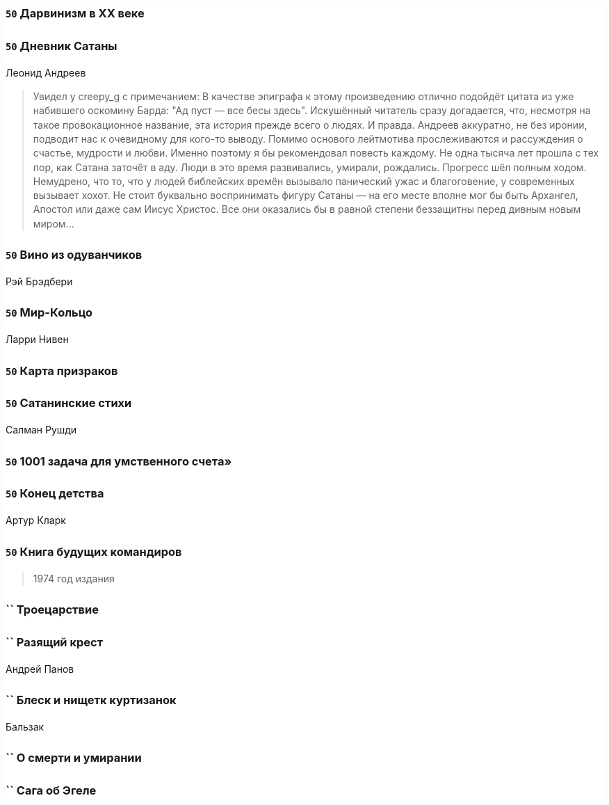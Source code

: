 ### `50` Дарвинизм в XX веке

### `50` Дневник Сатаны
Леонид Андреев
> Увидел у creepy_g с примечанием: В качестве эпиграфа к этому произведению отлично подойдёт цитата из уже набившего оскомину Барда: "Ад пуст — все бесы здесь".
> Искушённый читатель сразу догадается, что, несмотря на такое провокационное название, эта история  прежде всего о людях. И правда. Андреев аккуратно, не без иронии, подводит нас к очевидному для кого-то выводу. Помимо основого лейтмотива прослеживаются и рассуждения о счастье, мудрости и любви. Именно поэтому я бы рекомендовал повесть каждому.
> Не одна тысяча лет прошла с тех пор, как Сатана заточёт в аду. Люди в это время развивались, умирали, рождались. Прогресс шёл полным ходом. Немудрено, что то, что у людей библейских времён вызывало панический ужас и благоговение, у современных вызывает хохот. 
> Не стоит буквально воспринимать фигуру Сатаны — на его месте вполне мог бы быть Архангел, Апостол или даже сам Иисус Христос. Все они оказались бы в равной степени беззащитны перед дивным новым миром...

### `50` Вино из одуванчиков
Рэй Брэдбери

### `50` Мир-Кольцо
Ларри Нивен

### `50` Карта призраков

### `50` Сатанинские стихи
Салман Рушди

### `50` 1001 задача для умственного счета»

### `50` Конец детства
Артур Кларк

### `50` Книга будущих командиров
> 1974 год издания

### `` Троецарствие

### `` Разящий крест
Андрей Панов

### `` Блеск и нищетк куртизанок
Бальзак

### `` О смерти и умирании

### `` Сага об Эгеле
